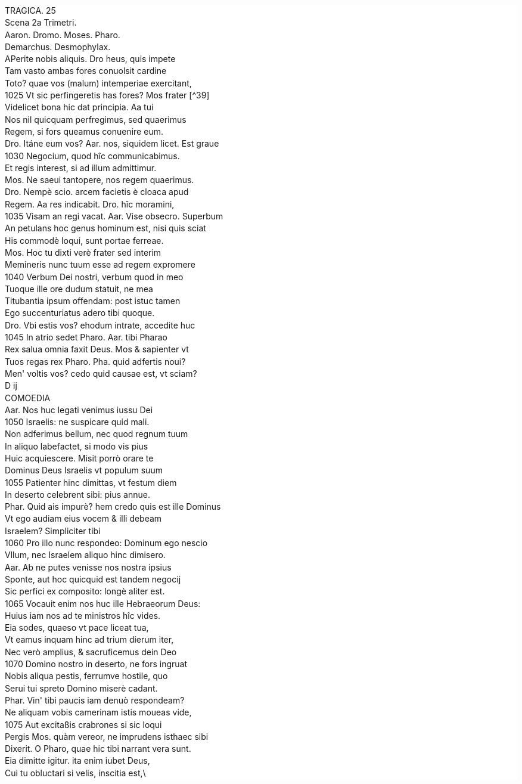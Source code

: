TRAGICA. 25\
Scena 2a Trimetri.\
Aaron. Dromo. Moses. Pharo.\
Demarchus. Desmophylax.\
APerite nobis aliquis. Dro heus, quis impete\
Tam vasto ambas fores conuolsit cardine\
Toto? quae vos (malum) intemperiae exercitant,\
1025 Vt sic perfingeretis has fores? Mos frater [^39]\
Videlicet bona hic dat principia. Aa tui\
Nos nil quicquam perfregimus, sed quaerimus\
Regem, si fors queamus conuenire eum.\
Dro. Itáne eum vos? Aar. nos, siquidem licet. Est graue\
1030 Negocium, quod hîc communicabimus.\
Et regis interest, si ad illum admittimur.\
Mos. Ne saeui tantopere, nos regem quaerimus.\
Dro. Nempè scio. arcem facietis è cloaca apud\
Regem. Aa res indicabit. Dro. hîc moramini,\
1035 Visam an regi vacat. Aar. Vise obsecro. Superbum\
An petulans hoc genus hominum est, nisi quis sciat\
His commodè loqui, sunt portae ferreae.\
Mos. Hoc tu dixti verè frater sed interim\
Memineris nunc tuum esse ad regem expromere\
1040 Verbum Dei nostri, verbum quod in meo\
Tuoque ille ore dudum statuit, ne mea\
Titubantia ipsum offendam: post istuc tamen\
Ego succenturiatus adero tibi quoque.\
Dro. Vbi estis vos? ehodum intrate, accedite huc\
1045 In atrio sedet Pharo. Aar. tibi Pharao\
Rex salua omnia faxit Deus. Mos & sapienter vt\
Tuos regas rex Pharo. Pha. quid adfertis noui?\
Men' voltis vos? cedo quid causae est, vt sciam?\
D ij\
COMOEDIA\
Aar. Nos huc legati venimus iussu Dei\
1050 Israelis: ne suspicare quid mali.\
Non adferimus bellum, nec quod regnum tuum\
In aliquo labefactet, si modo vis pius\
Huic acquiescere. Misit porrò orare te\
Dominus Deus Israelis vt populum suum\
1055 Patienter hinc dimittas, vt festum diem\
In deserto celebrent sibi: pius annue.\
Phar. Quid ais impurè? hem credo quis est ille Dominus\
Vt ego audiam eius vocem & illi debeam\
Israelem? Simpliciter tibi\
1060 Pro illo nunc respondeo: Dominum ego nescio\
Vllum, nec Israelem aliquo hinc dimisero.\
Aar. Ab ne putes venisse nos nostra ipsius\
Sponte, aut hoc quicquid est tandem negocij\
Sic perfici ex composito: longè aliter est.\
1065 Vocauit enim nos huc ille Hebraeorum Deus:\
Huius iam nos ad te ministros hîc vides.\
Eia sodes, quaeso vt pace liceat tua,\
Vt eamus inquam hinc ad trium dierum iter,\
Nec verò amplius, & sacruficemus dein Deo\
1070 Domino nostro in deserto, ne fors ingruat\
Nobis aliqua pestis, ferrumve hostile, quo\
Serui tui spreto Domino miserè cadant.\
Phar. Vin' tibi paucis iam denuò respondeam?\
Ne aliquam vobis camerinam istis moueas vide,\
1075 Aut excitaßis crabrones si sic loqui\
Pergis Mos. quàm vereor, ne imprudens isthaec sibi\
Dixerit. O Pharo, quae hic tibi narrant vera sunt.\
Eia dimitte igitur. ita enim iubet Deus,\
Cui tu obluctari si velis, inscitia est,\